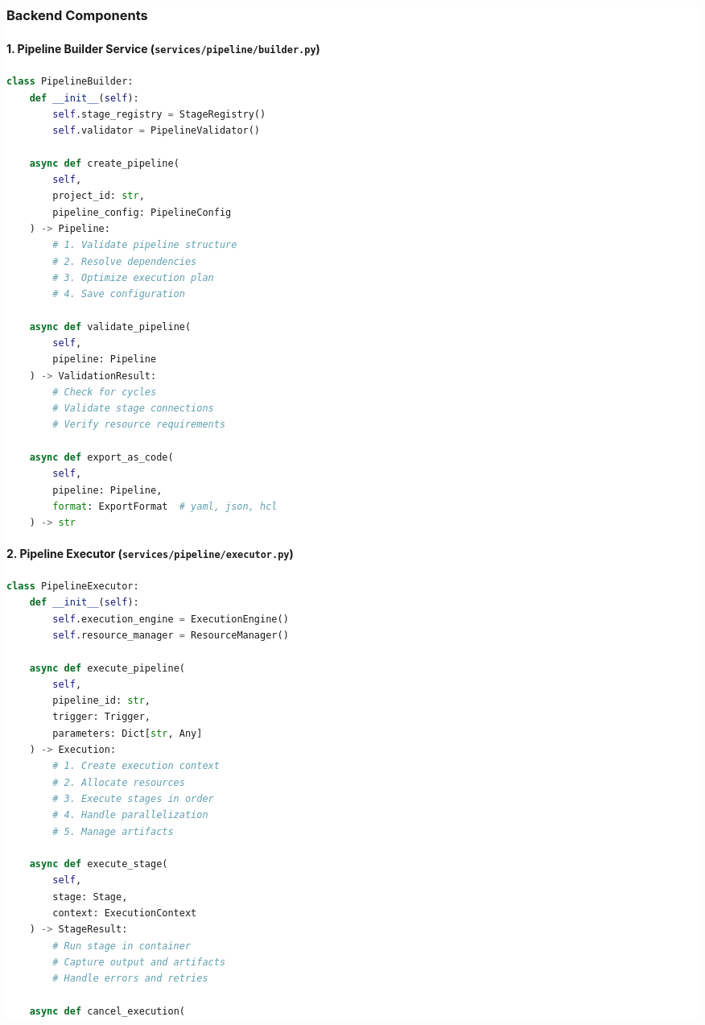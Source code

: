 ### Backend Components

#### 1. Pipeline Builder Service (`services/pipeline/builder.py`)
```python
class PipelineBuilder:
    def __init__(self):
        self.stage_registry = StageRegistry()
        self.validator = PipelineValidator()
    
    async def create_pipeline(
        self,
        project_id: str,
        pipeline_config: PipelineConfig
    ) -> Pipeline:
        # 1. Validate pipeline structure
        # 2. Resolve dependencies
        # 3. Optimize execution plan
        # 4. Save configuration
    
    async def validate_pipeline(
        self,
        pipeline: Pipeline
    ) -> ValidationResult:
        # Check for cycles
        # Validate stage connections
        # Verify resource requirements
    
    async def export_as_code(
        self,
        pipeline: Pipeline,
        format: ExportFormat  # yaml, json, hcl
    ) -> str
```

#### 2. Pipeline Executor (`services/pipeline/executor.py`)
```python
class PipelineExecutor:
    def __init__(self):
        self.execution_engine = ExecutionEngine()
        self.resource_manager = ResourceManager()
    
    async def execute_pipeline(
        self,
        pipeline_id: str,
        trigger: Trigger,
        parameters: Dict[str, Any]
    ) -> Execution:
        # 1. Create execution context
        # 2. Allocate resources
        # 3. Execute stages in order
        # 4. Handle parallelization
        # 5. Manage artifacts
    
    async def execute_stage(
        self,
        stage: Stage,
        context: ExecutionContext
    ) -> StageResult:
        # Run stage in container
        # Capture output and artifacts
        # Handle errors and retries
    
    async def cancel_execution(
```